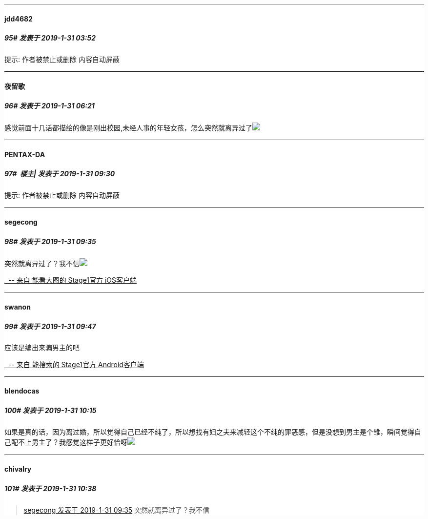 *****

####  jdd4682  
##### 95#       发表于 2019-1-31 03:52

提示: 作者被禁止或删除 内容自动屏蔽

*****

####  夜留歌  
##### 96#       发表于 2019-1-31 06:21

感觉前面十几话都描绘的像是刚出校园,未经人事的年轻女孩，怎么突然就离异过了<img src="https://static.saraba1st.com/image/smiley/face2017/068.png" referrerpolicy="no-referrer">

*****

####  PENTAX-DA  
##### 97#         楼主| 发表于 2019-1-31 09:30

提示: 作者被禁止或删除 内容自动屏蔽

*****

####  segecong  
##### 98#       发表于 2019-1-31 09:35

突然就离异过了？我不信<img src="https://static.saraba1st.com/image/smiley/face2017/100.png" referrerpolicy="no-referrer">

[  -- 来自 能看大图的 Stage1官方 iOS客户端](https://itunes.apple.com/fi/app/saraba1st/id1221237470?mt=8)

*****

####  swanon  
##### 99#       发表于 2019-1-31 09:47

应该是编出来骗男主的吧

[  -- 来自 能搜索的 Stage1官方 Android客户端](https://www.coolapk.com/apk/140634)

*****

####  blendocas  
##### 100#       发表于 2019-1-31 10:15

如果是真的话，因为离过婚，所以觉得自己已经不纯了，所以想找有妇之夫来减轻这个不纯的罪恶感，但是没想到男主是个雏，瞬间觉得自己配不上男主了？我感觉这样子更好恰呀<img src="https://static.saraba1st.com/image/smiley/face2017/067.png" referrerpolicy="no-referrer">

*****

####  chivalry  
##### 101#       发表于 2019-1-31 10:38

<blockquote><a href="httphttps://bbs.saraba1st.com/2b/forum.php?mod=redirect&amp;goto=findpost&amp;pid=42443351&amp;ptid=1640549" target="_blank">segecong 发表于 2019-1-31 09:35</a>
突然就离异过了？我不信
